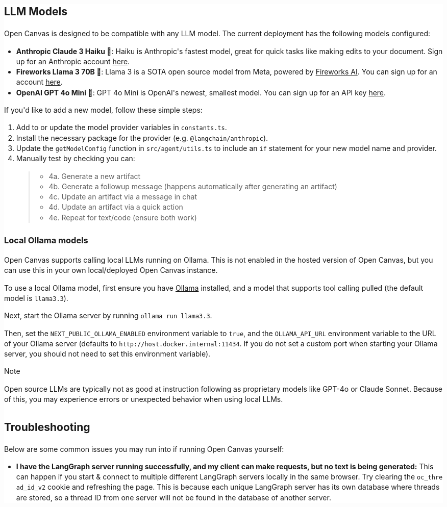 ## LLM Models

Open Canvas is designed to be compatible with any LLM model. The current deployment has the following models configured:

- **Anthropic Claude 3 Haiku 👤**: Haiku is Anthropic's fastest model, great for quick tasks like making edits to your document. Sign up for an Anthropic account [here](https://console.anthropic.com/).
- **Fireworks Llama 3 70B 🦙**: Llama 3 is a SOTA open source model from Meta, powered by [Fireworks AI](https://fireworks.ai/). You can sign up for an account [here](https://fireworks.ai/login).
- **OpenAI GPT 4o Mini 💨**: GPT 4o Mini is OpenAI's newest, smallest model. You can sign up for an API key [here](https://platform.openai.com/signup/).

If you'd like to add a new model, follow these simple steps:

1. Add to or update the model provider variables in `constants.ts`.
2. Install the necessary package for the provider (e.g. `@langchain/anthropic`).
3. Update the `getModelConfig` function in `src/agent/utils.ts` to include an `if` statement for your new model name and provider.
4. Manually test by checking you can:
   > - 4a. Generate a new artifact
   > - 4b. Generate a followup message (happens automatically after generating an artifact)
   > - 4c. Update an artifact via a message in chat
   > - 4d. Update an artifact via a quick action
   > - 4e. Repeat for text/code (ensure both work)

### Local Ollama models

Open Canvas supports calling local LLMs running on Ollama. This is not enabled in the hosted version of Open Canvas, but you can use this in your own local/deployed Open Canvas instance.

To use a local Ollama model, first ensure you have [Ollama](https://ollama.com) installed, and a model that supports tool calling pulled (the default model is `llama3.3`).

Next, start the Ollama server by running `ollama run llama3.3`.

Then, set the `NEXT_PUBLIC_OLLAMA_ENABLED` environment variable to `true`, and the `OLLAMA_API_URL` environment variable to the URL of your Ollama server (defaults to `http://host.docker.internal:11434`. If you do not set a custom port when starting your Ollama server, you should not need to set this environment variable).

> [!NOTE]
> Open source LLMs are typically not as good at instruction following as proprietary models like GPT-4o or Claude Sonnet. Because of this, you may experience errors or unexpected behavior when using local LLMs.

## Troubleshooting

Below are some common issues you may run into if running Open Canvas yourself:

- **I have the LangGraph server running successfully, and my client can make requests, but no text is being generated:** This can happen if you start & connect to multiple different LangGraph servers locally in the same browser. Try clearing the `oc_thread_id_v2` cookie and refreshing the page. This is because each unique LangGraph server has its own database where threads are stored, so a thread ID from one server will not be found in the database of another server.
